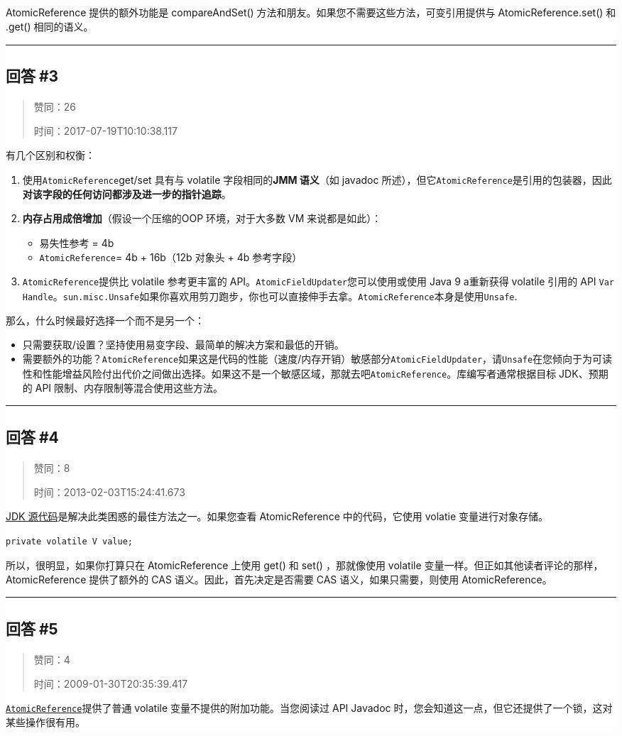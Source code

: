 AtomicReference 提供的额外功能是 compareAndSet() 方法和朋友。如果您不需要这些方法，可变引用提供与 AtomicReference.set() 和 .get() 相同的语义。

* * *

## 回答 #3

> 赞同：26
> 
> 时间：2017-07-19T10:10:38.117

有几个区别和权衡：

1.  使用`AtomicReference`get/set 具有与 volatile 字段相同的**JMM 语义**（如 javadoc 所述），但它`AtomicReference`是引用的包装器，因此**对该字段的任何访问都涉及进一步的指针追踪**。

2.  **内存占用成倍增加**（假设一个压缩的OOP 环境，对于大多数 VM 来说都是如此）：

    *   易失性参考 = 4b
    *   `AtomicReference`= 4b + 16b（12b 对象头 + 4b 参考字段）
3.  `AtomicReference`提供比 volatile 参考更丰富的 API。`AtomicFieldUpdater`您可以使用或使用 Java 9 a重新获得 volatile 引用的 API `VarHandle`。`sun.misc.Unsafe`如果你喜欢用剪刀跑步，你也可以直接伸手去拿。`AtomicReference`本身是使用`Unsafe`.

那么，什么时候最好选择一个而不是另一个：

*   只需要获取/设置？坚持使用易变字段、最简单的解决方案和最低的开销。
*   需要额外的功能？`AtomicReference`如果这是代码的性能（速度/内存开销）敏感部分`AtomicFieldUpdater`，请`Unsafe`在您倾向于为可读性和性能增益风险付出代价之间做出选择。如果这不是一个敏感区域，那就去吧`AtomicReference`。库编写者通常根据目标 JDK、预期的 API 限制、内存限制等混合使用这些方法。

* * *

## 回答 #4

> 赞同：8
> 
> 时间：2013-02-03T15:24:41.673

[JDK 源代码](http://download.java.net/openjdk/jdk7/)是解决此类困惑的最佳方法之一。如果您查看 AtomicReference 中的代码，它使用 volatie 变量进行对象存储。

```
private volatile V value; 
```

所以，很明显，如果你打算只在 AtomicReference 上使用 get() 和 set() ，那就像使用 volatile 变量一样。但正如其他读者评论的那样，AtomicReference 提供了额外的 CAS 语义。因此，首先决定是否需要 CAS 语义，如果只需要，则使用 AtomicReference。

* * *

## 回答 #5

> 赞同：4
> 
> 时间：2009-01-30T20:35:39.417

[`AtomicReference`](https://docs.oracle.com/en/java/javase/11/docs/api/java.base/java/util/concurrent/atomic/AtomicReference.html)提供了普通 volatile 变量不提供的附加功能。当您阅读过 API Javadoc 时，您会知道这一点，但它还提供了一个锁，这对某些操作很有用。
